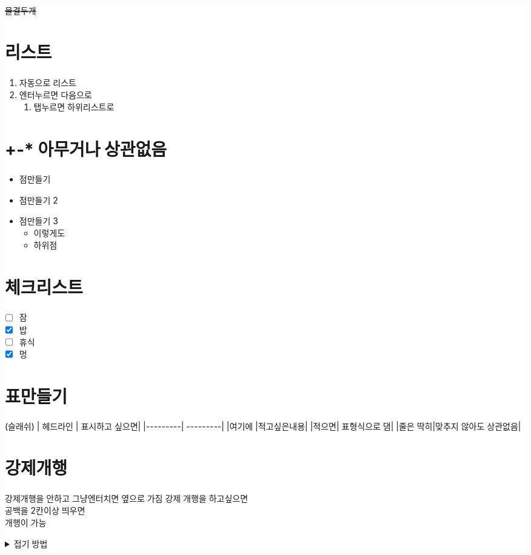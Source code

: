 ~~물결두개~~

# 리스트

1. 자동으로 리스트
2. 엔터누르면 다음으로
   1. 탭누르면 하위리스트로

# +-* 아무거나 상관없음

+ 점만들기
* 점만들기 2
- 점만들기 3
  - 이렇게도
  - 하위점

# 체크리스트
- [ ] 잠
- [x] 밥
- [ ] 휴식
- [x] 멍

# 표만들기
(슬래쉬) 
| 헤드라인 | 표시하고 싶으면|
|---------| ---------|
|여기에 |적고싶은내용|
|적으면| 표형식으로 댐|
|줄은 딱히|맞추지 않아도 상관없음|

# 강제개행
강제개행을 안하고
그냥엔터치면 옆으로 가짐
강제 개행을 하고싶으면    
공백을 2칸이상 띄우면  
개행이 가능


<details><summary>접기 방법</summary></details>